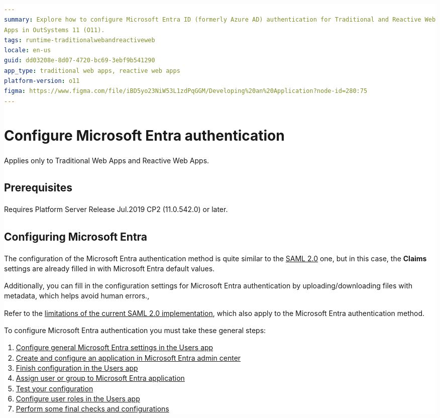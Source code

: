 ```yaml
---
summary: Explore how to configure Microsoft Entra ID (formerly Azure AD) authentication for Traditional and Reactive Web Apps in OutSystems 11 (O11).
tags: runtime-traditionalwebandreactiveweb
locale: en-us
guid: dd03208e-8d07-4720-bc69-3ebf9b541290
app_type: traditional web apps, reactive web apps
platform-version: o11
figma: https://www.figma.com/file/iBD5yo23NiW53L1zdPqGGM/Developing%20an%20Application?node-id=280:75
---
```


# Configure Microsoft Entra authentication

<div class="info" markdown="1">

Applies only to Traditional Web Apps and Reactive Web Apps.

</div>

## Prerequisites

Requires Platform Server Release Jul.2019 CP2 (11.0.542.0) or later.

## Configuring Microsoft Entra

The configuration of the Microsoft Entra authentication method is quite similar to the [SAML 2.0](configure-saml.md) one, but in this case, the **Claims** settings are already filled in with Microsoft Entra default values.

Additionally, you can fill in the configuration settings for Microsoft Entra authentication by uploading/downloading files with metadata, which helps avoid human errors.,

<div class="info" markdown="1">

Refer to the [limitations of the current SAML 2.0 implementation](configure-saml.md#current-limitations), which also apply to the Microsoft Entra authentication method.

</div>

To configure Microsoft Entra authentication you must take these general steps:

1. [Configure general Microsoft Entra settings in the Users app](#configure-general-microsoft-entra-settings-in-the-users-app)
1. [Create and configure an application in Microsoft Entra admin center](#create-and-configure-application-in-microsoft-entra-admin-center)
1. [Finish configuration in the Users app](#finish-configuration-in-the-users-app)
1. [Assign user or group to Microsoft Entra application](#assign-user-or-group-to-microsoft-entra-application--assign-user-entra-app-)
1. [Test your configuration](#test-your-configuration)
1. [Configure user roles in the Users app](#configure-user-roles-in-the-users-app)
1. [Perform some final checks and configurations](#perform-some-final-checks-and-configurations)
